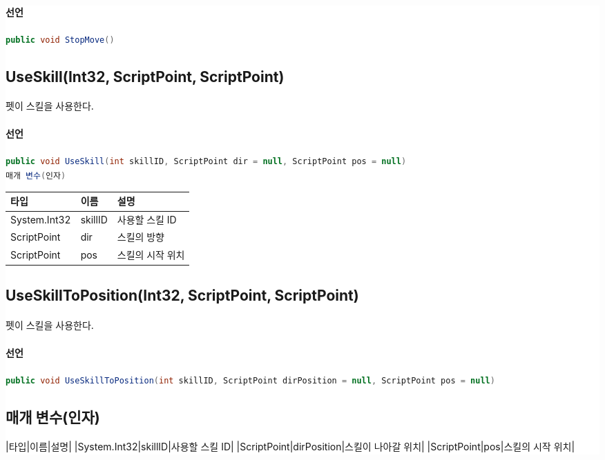 #### 선언
```cs
public void StopMove()
```

## UseSkill(Int32, ScriptPoint, ScriptPoint)
펫이 스킬을 사용한다.

#### 선언
```cs
public void UseSkill(int skillID, ScriptPoint dir = null, ScriptPoint pos = null)
매개 변수(인자)
```

|타입|이름|설명|
|:-|:-|:-|
|System.Int32|skillID|사용할 스킬 ID|
|ScriptPoint|dir|스킬의 방향|
|ScriptPoint|pos|스킬의 시작 위치|

## UseSkillToPosition(Int32, ScriptPoint, ScriptPoint)
펫이 스킬을 사용한다.

#### 선언
```cs
public void UseSkillToPosition(int skillID, ScriptPoint dirPosition = null, ScriptPoint pos = null)
```

## 매개 변수(인자)

|타입|이름|설명|
|System.Int32|skillID|사용할 스킬 ID|
|ScriptPoint|dirPosition|스킬이 나아갈 위치|
|ScriptPoint|pos|스킬의 시작 위치|

